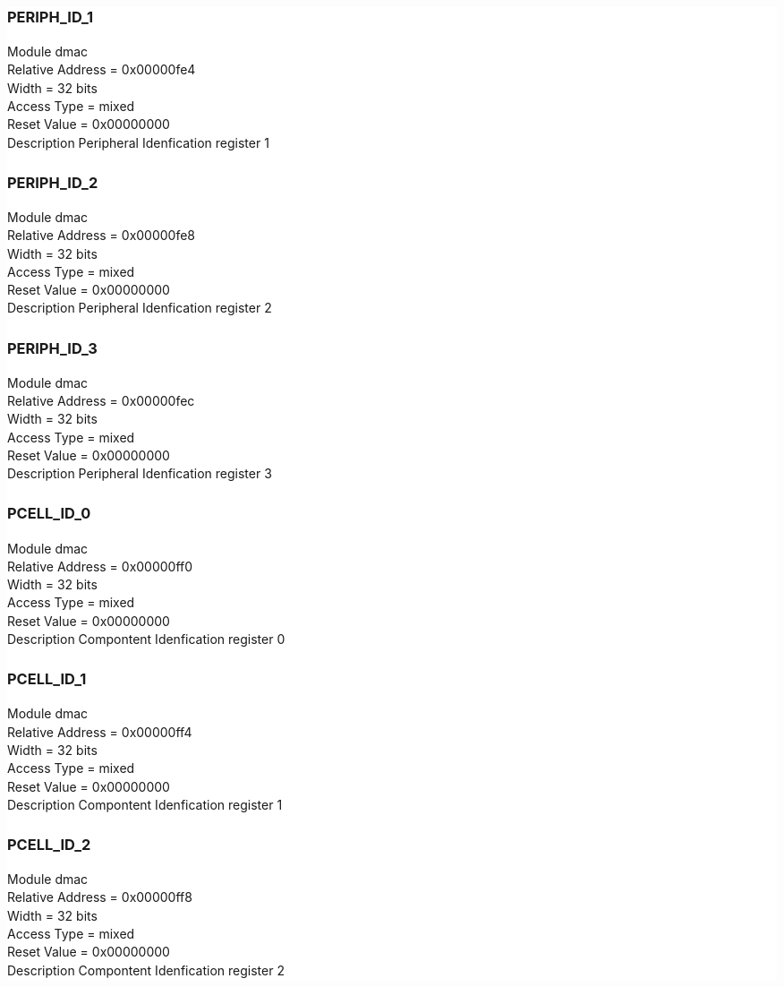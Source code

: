 
### PERIPH_ID_1  

Module dmac  
Relative Address = 0x00000fe4  
Width = 32 bits  
Access Type = mixed  
Reset Value = 0x00000000  
Description Peripheral Idenfication register 1  


### PERIPH_ID_2  

Module dmac  
Relative Address = 0x00000fe8  
Width = 32 bits  
Access Type = mixed  
Reset Value = 0x00000000  
Description Peripheral Idenfication register 2  


### PERIPH_ID_3  

Module dmac  
Relative Address = 0x00000fec  
Width = 32 bits  
Access Type = mixed  
Reset Value = 0x00000000  
Description Peripheral Idenfication register 3  


### PCELL_ID_0  

Module dmac  
Relative Address = 0x00000ff0  
Width = 32 bits  
Access Type = mixed  
Reset Value = 0x00000000  
Description Compontent Idenfication register 0  


### PCELL_ID_1  

Module dmac  
Relative Address = 0x00000ff4  
Width = 32 bits  
Access Type = mixed  
Reset Value = 0x00000000  
Description Compontent Idenfication register 1  


### PCELL_ID_2  

Module dmac  
Relative Address = 0x00000ff8  
Width = 32 bits  
Access Type = mixed  
Reset Value = 0x00000000  
Description Compontent Idenfication register 2  
